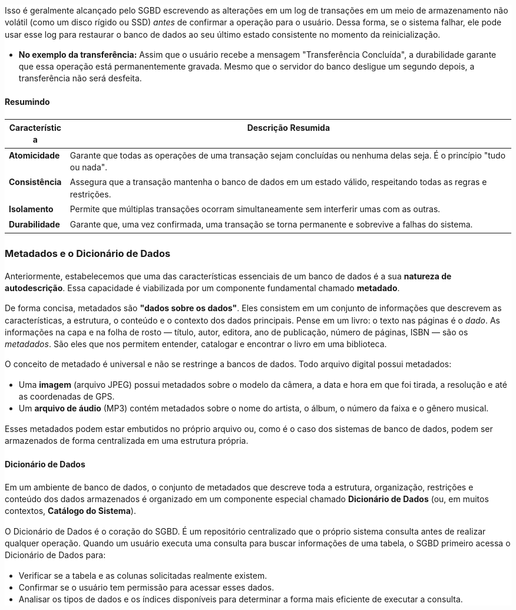 Isso é geralmente alcançado pelo SGBD escrevendo as alterações em um log de transações em um meio de armazenamento não volátil (como um disco rígido ou SSD) _antes_ de confirmar a operação para o usuário. Dessa forma, se o sistema falhar, ele pode usar esse log para restaurar o banco de dados ao seu último estado consistente no momento da reinicialização.

- **No exemplo da transferência:** Assim que o usuário recebe a mensagem "Transferência Concluída", a durabilidade garante que essa operação está permanentemente gravada. Mesmo que o servidor do banco desligue um segundo depois, a transferência não será desfeita.

#### Resumindo

| Característica   | Descrição Resumida                                                                                                    |
| ---------------- | --------------------------------------------------------------------------------------------------------------------- |
| **Atomicidade**  | Garante que todas as operações de uma transação sejam concluídas ou nenhuma delas seja. É o princípio "tudo ou nada". |
| **Consistência** | Assegura que a transação mantenha o banco de dados em um estado válido, respeitando todas as regras e restrições.     |
| **Isolamento**   | Permite que múltiplas transações ocorram simultaneamente sem interferir umas com as outras.                           |
| **Durabilidade** | Garante que, uma vez confirmada, uma transação se torna permanente e sobrevive a falhas do sistema.                   |

### Metadados e o Dicionário de Dados

Anteriormente, estabelecemos que uma das características essenciais de um banco de dados é a sua **natureza de autodescrição**. Essa capacidade é viabilizada por um componente fundamental chamado **metadado**.

De forma concisa, metadados são **"dados sobre os dados"**. Eles consistem em um conjunto de informações que descrevem as características, a estrutura, o conteúdo e o contexto dos dados principais. Pense em um livro: o texto nas páginas é o _dado_. As informações na capa e na folha de rosto — título, autor, editora, ano de publicação, número de páginas, ISBN — são os _metadados_. São eles que nos permitem entender, catalogar e encontrar o livro em uma biblioteca.

O conceito de metadado é universal e não se restringe a bancos de dados. Todo arquivo digital possui metadados:

- Uma **imagem** (arquivo JPEG) possui metadados sobre o modelo da câmera, a data e hora em que foi tirada, a resolução e até as coordenadas de GPS.
- Um **arquivo de áudio** (MP3) contém metadados sobre o nome do artista, o álbum, o número da faixa e o gênero musical.

Esses metadados podem estar embutidos no próprio arquivo ou, como é o caso dos sistemas de banco de dados, podem ser armazenados de forma centralizada em uma estrutura própria.

#### Dicionário de Dados

Em um ambiente de banco de dados, o conjunto de metadados que descreve toda a estrutura, organização, restrições e conteúdo dos dados armazenados é organizado em um componente especial chamado **Dicionário de Dados** (ou, em muitos contextos, **Catálogo do Sistema**).

O Dicionário de Dados é o coração do SGBD. É um repositório centralizado que o próprio sistema consulta antes de realizar qualquer operação. Quando um usuário executa uma consulta para buscar informações de uma tabela, o SGBD primeiro acessa o Dicionário de Dados para:

- Verificar se a tabela e as colunas solicitadas realmente existem.
- Confirmar se o usuário tem permissão para acessar esses dados.
- Analisar os tipos de dados e os índices disponíveis para determinar a forma mais eficiente de executar a consulta.
